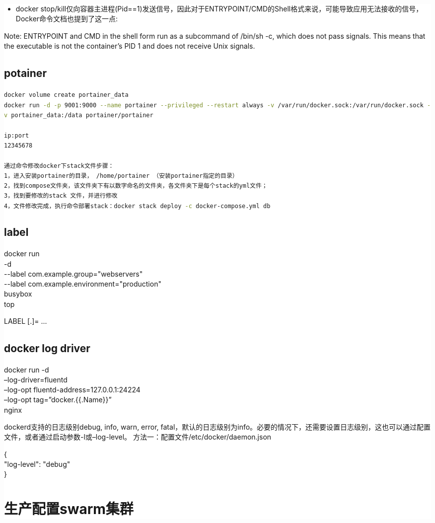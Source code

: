 * docker stop/kill仅向容器主进程(Pid==1)发送信号，因此对于ENTRYPOINT/CMD的Shell格式来说，可能导致应用无法接收的信号，Docker命令文档也提到了这一点:

Note: ENTRYPOINT and CMD in the shell form run as a subcommand of /bin/sh -c, which does not pass signals. This means that the executable is not the container’s PID 1 and does not receive Unix signals.



## potainer
```sh
docker volume create portainer_data
docker run -d -p 9001:9000 --name portainer --privileged --restart always -v /var/run/docker.sock:/var/run/docker.sock -v portainer_data:/data portainer/portainer

ip:port
12345678

通过命令修改docker下stack文件步骤：
1，进入安装portainer的目录， /home/portainer （安装portainer指定的目录）
2，找到compose文件夹，该文件夹下有以数字命名的文件夹，各文件夹下是每个stack的yml文件；
3，找到要修改的stack 文件，并进行修改
4，文件修改完成，执行命令部署stack：docker stack deploy -c docker-compose.yml db

```

## label

docker run \
   -d \
   --label com.example.group="webservers" \
   --label com.example.environment="production" \
   busybox \
   top

   LABEL [<namespace>.]<key>=<value> ...

## docker log driver
docker run -d \
–log-driver=fluentd \
–log-opt fluentd-address=127.0.0.1:24224 \
–log-opt tag=”docker.{{.Name}}” \
nginx

dockerd支持的日志级别debug, info, warn, error, fatal，默认的日志级别为info。必要的情况下，还需要设置日志级别，这也可以通过配置文件，或者通过启动参数-l或–log-level。 
方法一：配置文件/etc/docker/daemon.json

{  
  "log-level": "debug"  
} 

# 生产配置swarm集群
